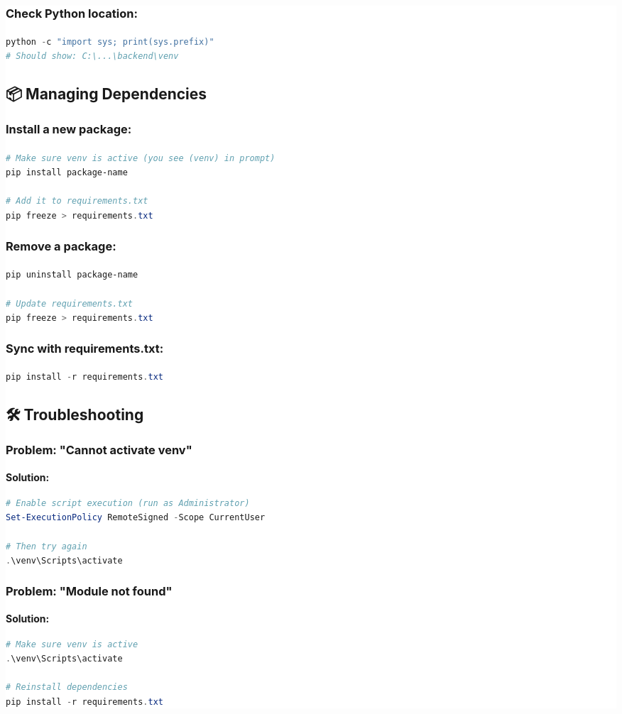 ### Check Python location:
```powershell
python -c "import sys; print(sys.prefix)"
# Should show: C:\...\backend\venv
```

## 📦 Managing Dependencies

### Install a new package:
```powershell
# Make sure venv is active (you see (venv) in prompt)
pip install package-name

# Add it to requirements.txt
pip freeze > requirements.txt
```

### Remove a package:
```powershell
pip uninstall package-name

# Update requirements.txt
pip freeze > requirements.txt
```

### Sync with requirements.txt:
```powershell
pip install -r requirements.txt
```

## 🛠️ Troubleshooting

### Problem: "Cannot activate venv"
**Solution:**
```powershell
# Enable script execution (run as Administrator)
Set-ExecutionPolicy RemoteSigned -Scope CurrentUser

# Then try again
.\venv\Scripts\activate
```

### Problem: "Module not found"
**Solution:**
```powershell
# Make sure venv is active
.\venv\Scripts\activate

# Reinstall dependencies
pip install -r requirements.txt
```
